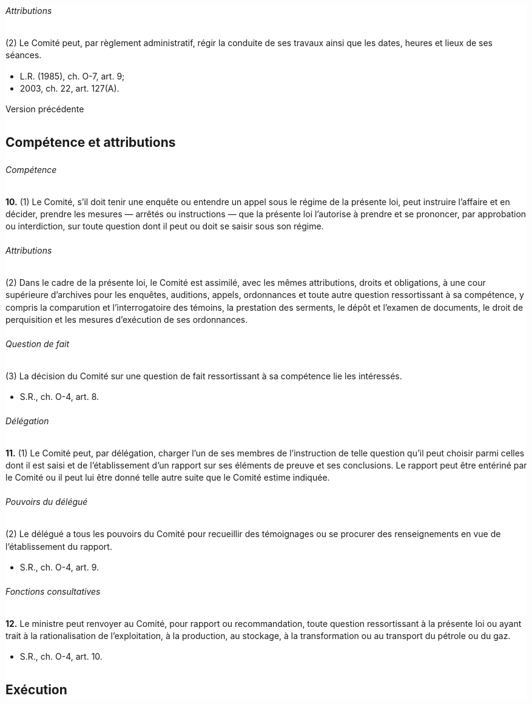 ###### Attributions

(2) Le Comité peut, par règlement administratif, régir la conduite de ses travaux ainsi que les dates, heures et lieux de ses séances.

  * L.R. (1985), ch. O-7, art. 9;
  * 2003, ch. 22, art. 127(A).

Version précédente

## Compétence et attributions

###### Compétence

**10.** (1) Le Comité, s’il doit tenir une enquête ou entendre un appel sous le régime de la présente loi, peut instruire l’affaire et en décider, prendre les mesures — arrêtés ou instructions — que la présente loi l’autorise à prendre et se prononcer, par approbation ou interdiction, sur toute question dont il peut ou doit se saisir sous son régime.

###### Attributions

(2) Dans le cadre de la présente loi, le Comité est assimilé, avec les mêmes attributions, droits et obligations, à une cour supérieure d’archives pour les enquêtes, auditions, appels, ordonnances et toute autre question ressortissant à sa compétence, y compris la comparution et l’interrogatoire des témoins, la prestation des serments, le dépôt et l’examen de documents, le droit de perquisition et les mesures d’exécution de ses ordonnances.

###### Question de fait

(3) La décision du Comité sur une question de fait ressortissant à sa compétence lie les intéressés.

  * S.R., ch. O-4, art. 8.

###### Délégation

**11.** (1) Le Comité peut, par délégation, charger l’un de ses membres de l’instruction de telle question qu’il peut choisir parmi celles dont il est saisi et de l’établissement d’un rapport sur ses éléments de preuve et ses conclusions. Le rapport peut être entériné par le Comité ou il peut lui être donné telle autre suite que le Comité estime indiquée.

###### Pouvoirs du délégué

(2) Le délégué a tous les pouvoirs du Comité pour recueillir des témoignages ou se procurer des renseignements en vue de l’établissement du rapport.

  * S.R., ch. O-4, art. 9.

###### Fonctions consultatives

**12.** Le ministre peut renvoyer au Comité, pour rapport ou recommandation, toute question ressortissant à la présente loi ou ayant trait à la rationalisation de l’exploitation, à la production, au stockage, à la transformation ou au transport du pétrole ou du gaz.

  * S.R., ch. O-4, art. 10.

## Exécution
